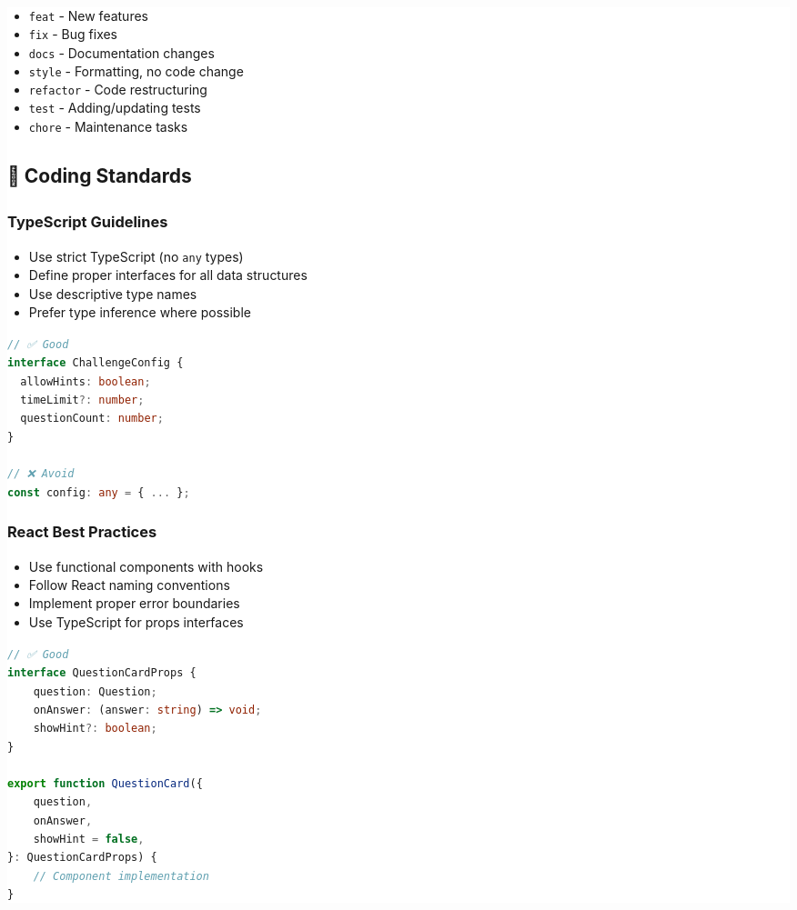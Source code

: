 -   `feat` - New features
-   `fix` - Bug fixes
-   `docs` - Documentation changes
-   `style` - Formatting, no code change
-   `refactor` - Code restructuring
-   `test` - Adding/updating tests
-   `chore` - Maintenance tasks

## 📝 Coding Standards

### TypeScript Guidelines

-   Use strict TypeScript (no `any` types)
-   Define proper interfaces for all data structures
-   Use descriptive type names
-   Prefer type inference where possible

```typescript
// ✅ Good
interface ChallengeConfig {
  allowHints: boolean;
  timeLimit?: number;
  questionCount: number;
}

// ❌ Avoid
const config: any = { ... };
```

### React Best Practices

-   Use functional components with hooks
-   Follow React naming conventions
-   Implement proper error boundaries
-   Use TypeScript for props interfaces

```typescript
// ✅ Good
interface QuestionCardProps {
    question: Question;
    onAnswer: (answer: string) => void;
    showHint?: boolean;
}

export function QuestionCard({
    question,
    onAnswer,
    showHint = false,
}: QuestionCardProps) {
    // Component implementation
}
```
